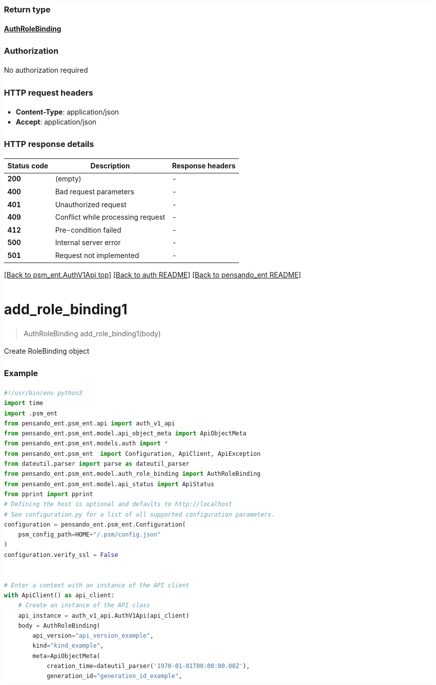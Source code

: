 ### Return type

[**AuthRoleBinding**](AuthRoleBinding.md)

### Authorization

No authorization required

### HTTP request headers

 - **Content-Type**: application/json
 - **Accept**: application/json

### HTTP response details
| Status code | Description | Response headers |
|-------------|-------------|------------------|
**200** | (empty) |  -  |
**400** | Bad request parameters |  -  |
**401** | Unauthorized request |  -  |
**409** | Conflict while processing request |  -  |
**412** | Pre-condition failed |  -  |
**500** | Internal server error |  -  |
**501** | Request not implemented |  -  |

[[Back to psm_ent.AuthV1Api top]](#psm_ent.AuthV1Api) [[Back to auth README]](../psm_ent/docs/auth/README.md) [[Back to pensando_ent README]](../README.md)

# **add_role_binding1**
> AuthRoleBinding add_role_binding1(body)

Create RoleBinding object

### Example

```python
#!/usr/bin/env python3
import time
import .psm_ent
from pensando_ent.psm_ent.api import auth_v1_api
from pensando_ent.psm_ent.model.api_object_meta import ApiObjectMeta
from pensando_ent.psm_ent.models.auth import *
from pensando_ent.psm_ent  import Configuration, ApiClient, ApiException
from dateutil.parser import parse as dateutil_parser
from pensando_ent.psm_ent.model.auth_role_binding import AuthRoleBinding
from pensando_ent.psm_ent.model.api_status import ApiStatus
from pprint import pprint
# Defining the host is optional and defaults to http://localhost
# See configuration.py for a list of all supported configuration parameters.
configuration = pensando_ent.psm_ent.Configuration(
    psm_config_path=HOME+"/.psm/config.json"
)
configuration.verify_ssl = False


# Enter a context with an instance of the API client
with ApiClient() as api_client:
    # Create an instance of the API class
    api_instance = auth_v1_api.AuthV1Api(api_client)
    body = AuthRoleBinding(
        api_version="api_version_example",
        kind="kind_example",
        meta=ApiObjectMeta(
            creation_time=dateutil_parser('1970-01-01T00:00:00.00Z'),
            generation_id="generation_id_example",
```